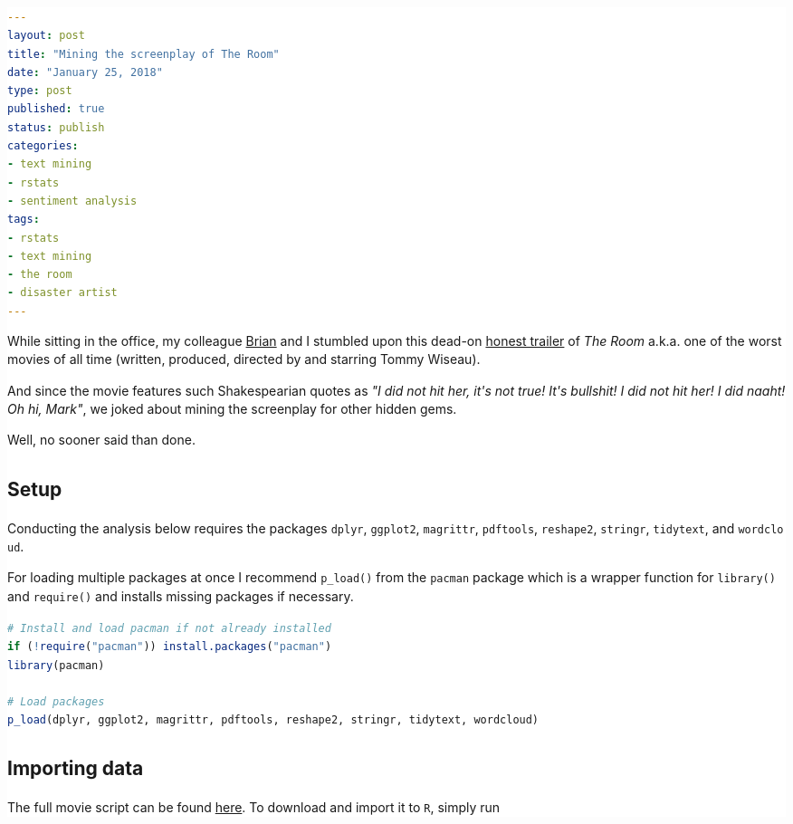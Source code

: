 ```yaml
---
layout: post
title: "Mining the screenplay of The Room"
date: "January 25, 2018"
type: post
published: true
status: publish
categories:
- text mining
- rstats
- sentiment analysis
tags:
- rstats
- text mining
- the room
- disaster artist
---
```



While sitting in the office, my colleague <a href="https://www.wiso.uni-hamburg.de/fachbereich-sowi/professuren/schnapp/team/dietrich-brian.html">Brian</a> and I stumbled upon this dead-on <a href="https://www.youtube.com/watch?v=Z9cB0TjfIkM">honest trailer</a> of <em>The Room</em> a.k.a. one of the worst movies of all time (written, produced, directed by and starring Tommy Wiseau).
  
And since the movie features such Shakespearian quotes as *"I did not hit her, it's not true! It's bullshit! I did not hit her! I did naaht! Oh hi, Mark"*, we joked about mining the screenplay for other hidden gems.

Well, no sooner said than done.


 
## Setup

Conducting the analysis below requires the packages `dplyr`, `ggplot2`, `magrittr`, `pdftools`, `reshape2`, `stringr`, 
`tidytext`, and `wordcloud`.

For loading multiple packages at once I recommend `p_load()` from the `pacman` package which is a wrapper function for `library()` and `require()` and installs missing packages if necessary.

``` r
# Install and load pacman if not already installed
if (!require("pacman")) install.packages("pacman")
library(pacman)

# Load packages
p_load(dplyr, ggplot2, magrittr, pdftools, reshape2, stringr, tidytext, wordcloud)
```

## Importing data

The full movie script can be found <a href="https://theroomscriptblog.files.wordpress.com/2016/04/the-room-original-script-by-tommy-wiseau.pdf">here</a>. To download and import it to `R`, simply run
